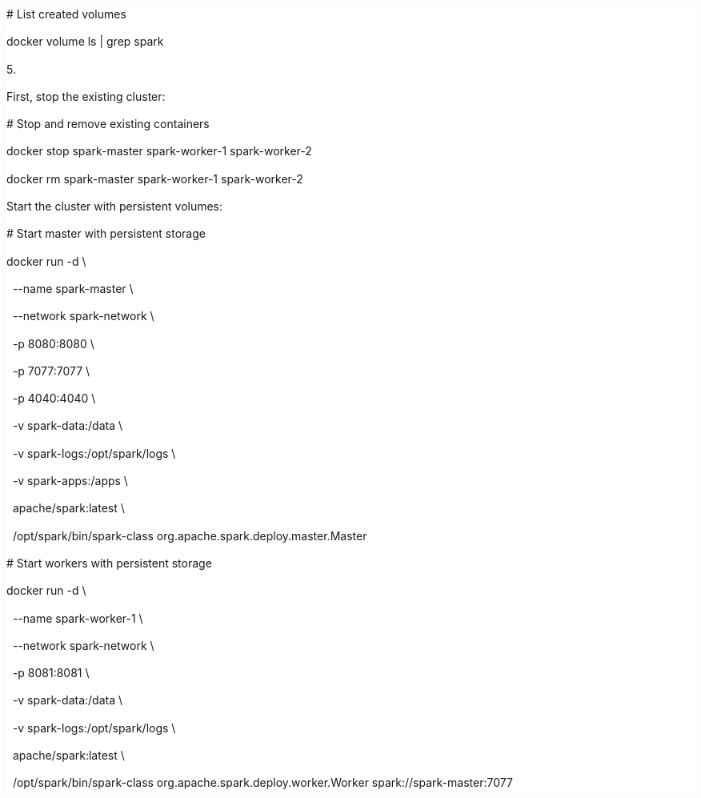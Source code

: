 

\# List created volumes

docker volume ls | grep spark



5\.

First, stop the existing cluster:



\# Stop and remove existing containers

docker stop spark-master spark-worker-1 spark-worker-2

docker rm spark-master spark-worker-1 spark-worker-2

Start the cluster with persistent volumes:



\# Start master with persistent storage

docker run -d \\

&nbsp; --name spark-master \\

&nbsp; --network spark-network \\

&nbsp; -p 8080:8080 \\

&nbsp; -p 7077:7077 \\

&nbsp; -p 4040:4040 \\

&nbsp; -v spark-data:/data \\

&nbsp; -v spark-logs:/opt/spark/logs \\

&nbsp; -v spark-apps:/apps \\

&nbsp; apache/spark:latest \\

&nbsp; /opt/spark/bin/spark-class org.apache.spark.deploy.master.Master



\# Start workers with persistent storage

docker run -d \\

&nbsp; --name spark-worker-1 \\

&nbsp; --network spark-network \\

&nbsp; -p 8081:8081 \\

&nbsp; -v spark-data:/data \\

&nbsp; -v spark-logs:/opt/spark/logs \\

&nbsp; apache/spark:latest \\

&nbsp; /opt/spark/bin/spark-class org.apache.spark.deploy.worker.Worker spark://spark-master:7077

